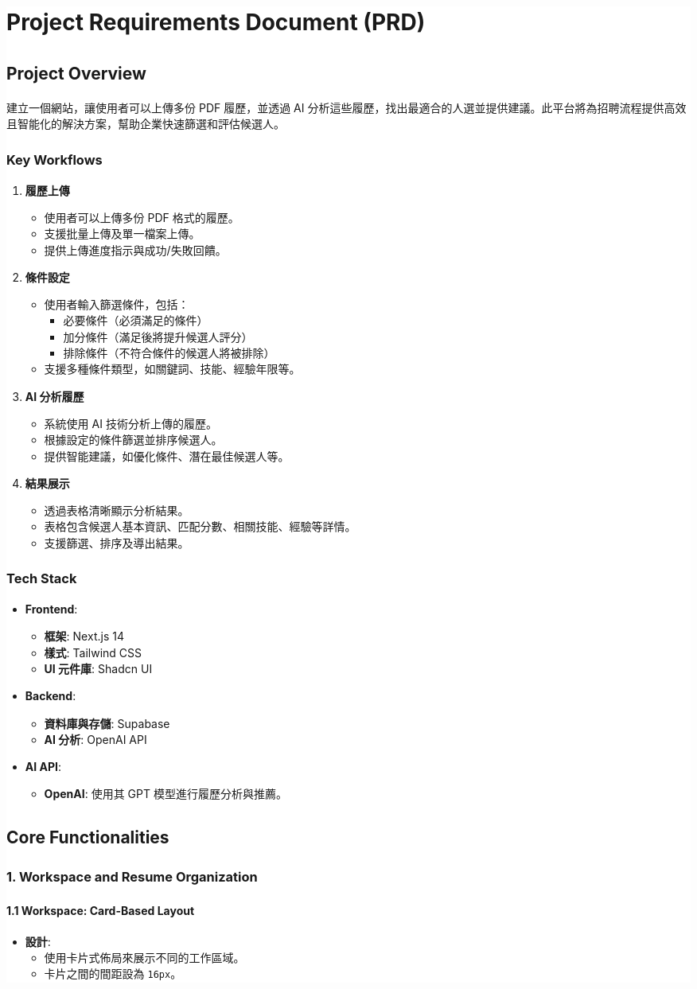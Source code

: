 # Project Requirements Document (PRD)

## Project Overview

建立一個網站，讓使用者可以上傳多份 PDF 履歷，並透過 AI 分析這些履歷，找出最適合的人選並提供建議。此平台將為招聘流程提供高效且智能化的解決方案，幫助企業快速篩選和評估候選人。

### Key Workflows

1. **履歷上傳**
   - 使用者可以上傳多份 PDF 格式的履歷。
   - 支援批量上傳及單一檔案上傳。
   - 提供上傳進度指示與成功/失敗回饋。

2. **條件設定**
   - 使用者輸入篩選條件，包括：
     - 必要條件（必須滿足的條件）
     - 加分條件（滿足後將提升候選人評分）
     - 排除條件（不符合條件的候選人將被排除）
   - 支援多種條件類型，如關鍵詞、技能、經驗年限等。

3. **AI 分析履歷**
   - 系統使用 AI 技術分析上傳的履歷。
   - 根據設定的條件篩選並排序候選人。
   - 提供智能建議，如優化條件、潛在最佳候選人等。

4. **結果展示**
   - 透過表格清晰顯示分析結果。
   - 表格包含候選人基本資訊、匹配分數、相關技能、經驗等詳情。
   - 支援篩選、排序及導出結果。

### Tech Stack

- **Frontend**: 
  - **框架**: Next.js 14
  - **樣式**: Tailwind CSS
  - **UI 元件庫**: Shadcn UI

- **Backend**:
  - **資料庫與存儲**: Supabase
  - **AI 分析**: OpenAI API

- **AI API**:
  - **OpenAI**: 使用其 GPT 模型進行履歷分析與推薦。

## Core Functionalities

### 1. Workspace and Resume Organization

#### 1.1 Workspace: Card-Based Layout

- **設計**:
  - 使用卡片式佈局來展示不同的工作區域。
  - 卡片之間的間距設為 `16px`。
